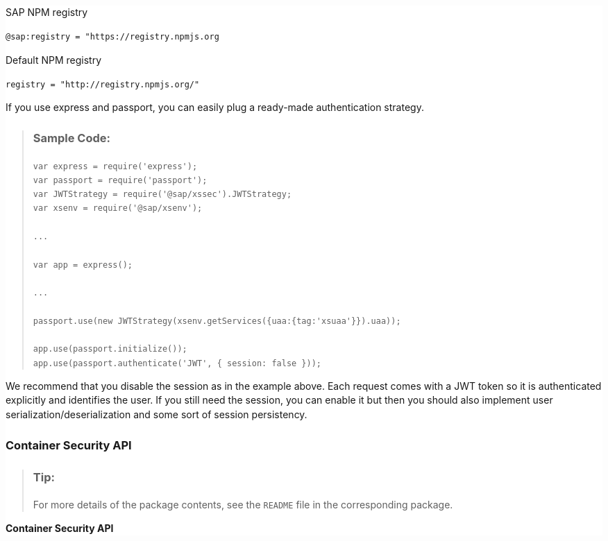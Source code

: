 SAP NPM registry

</td>
<td valign="top">

`@sap:registry = "https://registry.npmjs.org` 

</td>
</tr>
<tr>
<td valign="top">

Default NPM registry

</td>
<td valign="top">

`registry = "http://registry.npmjs.org/"` 

</td>
</tr>
</table>

If you use express and passport, you can easily plug a ready-made authentication strategy.

> ### Sample Code:  
> ```
> var express = require('express');
> var passport = require('passport');
> var JWTStrategy = require('@sap/xssec').JWTStrategy;
> var xsenv = require('@sap/xsenv'); 
> 
> ...
> 
> var app = express();
> 
> ...
> 
> passport.use(new JWTStrategy(xsenv.getServices({uaa:{tag:'xsuaa'}}).uaa));
> 
> app.use(passport.initialize());
> app.use(passport.authenticate('JWT', { session: false }));
> ```

We recommend that you disable the session as in the example above. Each request comes with a JWT token so it is authenticated explicitly and identifies the user. If you still need the session, you can enable it but then you should also implement user serialization/deserialization and some sort of session persistency.



### Container Security API

> ### Tip:  
> For more details of the package contents, see the `README` file in the corresponding package.

**Container Security API**
